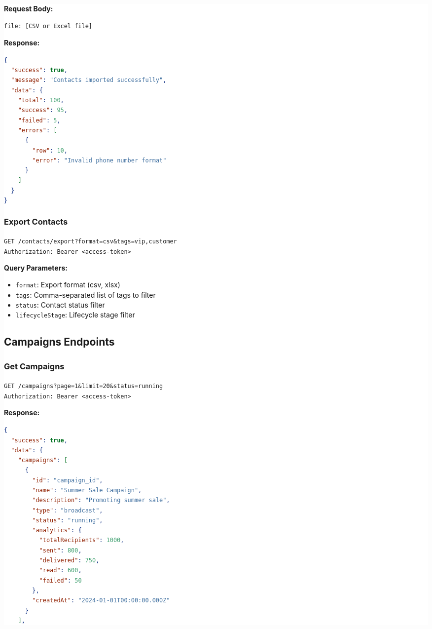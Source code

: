 **Request Body:**
```
file: [CSV or Excel file]
```

**Response:**
```json
{
  "success": true,
  "message": "Contacts imported successfully",
  "data": {
    "total": 100,
    "success": 95,
    "failed": 5,
    "errors": [
      {
        "row": 10,
        "error": "Invalid phone number format"
      }
    ]
  }
}
```

### Export Contacts
```http
GET /contacts/export?format=csv&tags=vip,customer
Authorization: Bearer <access-token>
```

**Query Parameters:**
- `format`: Export format (csv, xlsx)
- `tags`: Comma-separated list of tags to filter
- `status`: Contact status filter
- `lifecycleStage`: Lifecycle stage filter

## Campaigns Endpoints

### Get Campaigns
```http
GET /campaigns?page=1&limit=20&status=running
Authorization: Bearer <access-token>
```

**Response:**
```json
{
  "success": true,
  "data": {
    "campaigns": [
      {
        "id": "campaign_id",
        "name": "Summer Sale Campaign",
        "description": "Promoting summer sale",
        "type": "broadcast",
        "status": "running",
        "analytics": {
          "totalRecipients": 1000,
          "sent": 800,
          "delivered": 750,
          "read": 600,
          "failed": 50
        },
        "createdAt": "2024-01-01T00:00:00.000Z"
      }
    ],
```